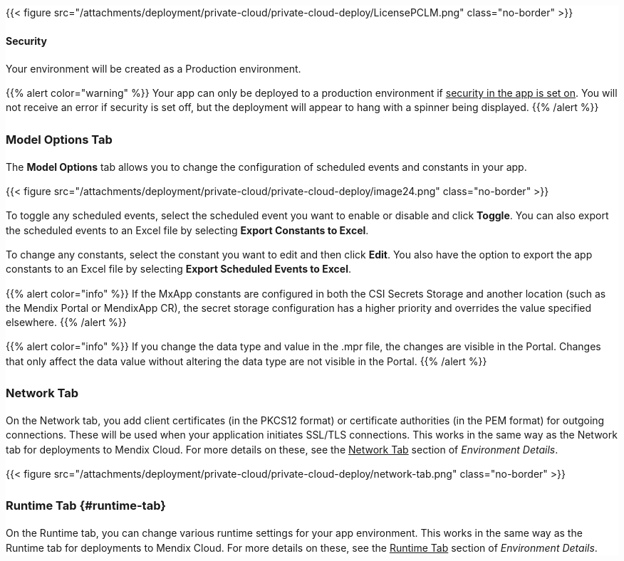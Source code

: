 {{< figure src="/attachments/deployment/private-cloud/private-cloud-deploy/LicensePCLM.png" class="no-border" >}}

#### Security

Your environment will be created as a Production environment.

{{% alert color="warning" %}}
Your app can only be deployed to a production environment if [security in the app is set on](/refguide/app-security/). You will not receive an error if security is set off, but the deployment will appear to hang with a spinner being displayed.
{{% /alert %}}

### Model Options Tab

The **Model Options** tab allows you to change the configuration of scheduled events and constants in your app.

{{< figure src="/attachments/deployment/private-cloud/private-cloud-deploy/image24.png" class="no-border" >}}

To toggle any scheduled events, select the scheduled event you want to enable or disable and click **Toggle**. You can also export the scheduled events to an Excel file by selecting **Export Constants to Excel**.

To change any constants, select the constant you want to edit and then click **Edit**. You also have the option to export the app constants to an Excel file by selecting **Export Scheduled Events to Excel**.

{{% alert color="info" %}}
If the MxApp constants are configured in both the CSI Secrets Storage and another location (such as the Mendix Portal or MendixApp CR), the secret storage configuration has a higher priority and overrides the value specified elsewhere.
{{% /alert %}}

{{% alert color="info" %}}
If you change the data type and value in the .mpr file, the changes are visible in the Portal. Changes that only affect the data value without altering the data type are not visible in the Portal.
{{% /alert %}}

### Network Tab

On the Network tab, you add client certificates (in the PKCS12 format) or certificate authorities (in the PEM format) for outgoing connections. These will be used when your application initiates SSL/TLS connections. This works in the same way as the Network tab for deployments to Mendix Cloud. For more details on these, see the [Network Tab](/developerportal/deploy/environments-details/#network-tab) section of *Environment Details*.

{{< figure src="/attachments/deployment/private-cloud/private-cloud-deploy/network-tab.png" class="no-border" >}}

### Runtime Tab {#runtime-tab}

On the Runtime tab, you can change various runtime settings for your app environment. This works in the same way as the Runtime tab for deployments to Mendix Cloud. For more details on these, see the [Runtime Tab](/developerportal/deploy/environments-details/#runtime-tab) section of *Environment Details*.
